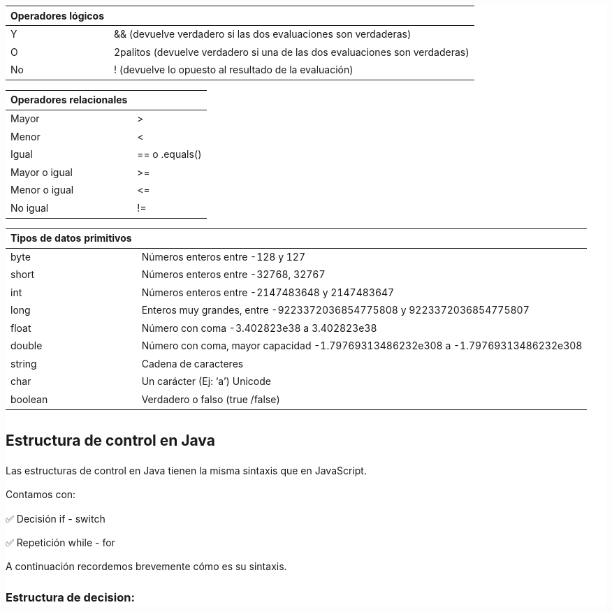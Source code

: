 | Operadores lógicos |                                                                             |
| ------------------ | --------------------------------------------------------------------------- |
| Y                  | && (devuelve verdadero si las dos evaluaciones son verdaderas)              |
| O                  | 2palitos (devuelve verdadero si una de las dos evaluaciones son verdaderas) |
| No                 | ! (devuelve lo opuesto al resultado de la evaluación)                       |

| Operadores relacionales |                |
| ----------------------- | -------------- |
| Mayor                   | >              |
| Menor                   | <              |
| Igual                   | == o .equals() |
| Mayor o igual           | >=             |
| Menor o igual           | <=             |
| No igual                | !=             |

| Tipos de datos primitivos |                                                                                |
| ------------------------- | ------------------------------------------------------------------------------ |
| byte                      | Números enteros entre -128 y 127                                               |
| short                     | Números enteros entre -32768, 32767                                            |
| int                       | Números enteros entre -2147483648 y 2147483647                                 |
| long                      | Enteros muy grandes, entre -9223372036854775808 y 9223372036854775807          |
| float                     | Número con coma -3.402823e38 a 3.402823e38                                     |
| double                    | Número con coma, mayor capacidad -1.79769313486232e308 a -1.79769313486232e308 |
| string                    | Cadena de caracteres                                                           |
| char                      | Un carácter (Ej: ‘a’) Unicode                                                  |
| boolean                   | Verdadero o falso (true /false)                                                |

## Estructura de control en Java <a id='c1e'></a>

Las estructuras de control en Java tienen la misma sintaxis que en JavaScript.

Contamos con:

✅ Decisión if - switch

✅ Repetición while - for

A continuación recordemos brevemente cómo es su sintaxis.

### Estructura de decision:
